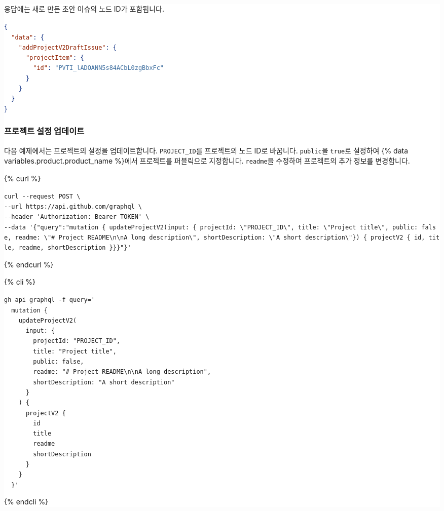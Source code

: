 응답에는 새로 만든 초안 이슈의 노드 ID가 포함됩니다.

```json
{
  "data": {
    "addProjectV2DraftIssue": {
      "projectItem": {
        "id": "PVTI_lADOANN5s84ACbL0zgBbxFc"
      }
    }
  }
}
```

### 프로젝트 설정 업데이트 

다음 예제에서는 프로젝트의 설정을 업데이트합니다. `PROJECT_ID`를 프로젝트의 노드 ID로 바꿉니다. `public`을 `true`로 설정하여 {% data variables.product.product_name %}에서 프로젝트를 퍼블릭으로 지정합니다. `readme`을 수정하여 프로젝트의 추가 정보를 변경합니다.

{% curl %}
```shell
curl --request POST \
--url https://api.github.com/graphql \
--header 'Authorization: Bearer TOKEN' \
--data '{"query":"mutation { updateProjectV2(input: { projectId: \"PROJECT_ID\", title: \"Project title\", public: false, readme: \"# Project README\n\nA long description\", shortDescription: \"A short description\"}) { projectV2 { id, title, readme, shortDescription }}}"}'
```
{% endcurl %}

{% cli %}
```shell
gh api graphql -f query='
  mutation {
    updateProjectV2(
      input: {
        projectId: "PROJECT_ID", 
        title: "Project title",
        public: false,
        readme: "# Project README\n\nA long description",
        shortDescription: "A short description"
      }
    ) {
      projectV2 {
        id
        title
        readme
        shortDescription
      }
    }
  }'
```
{% endcli %}

